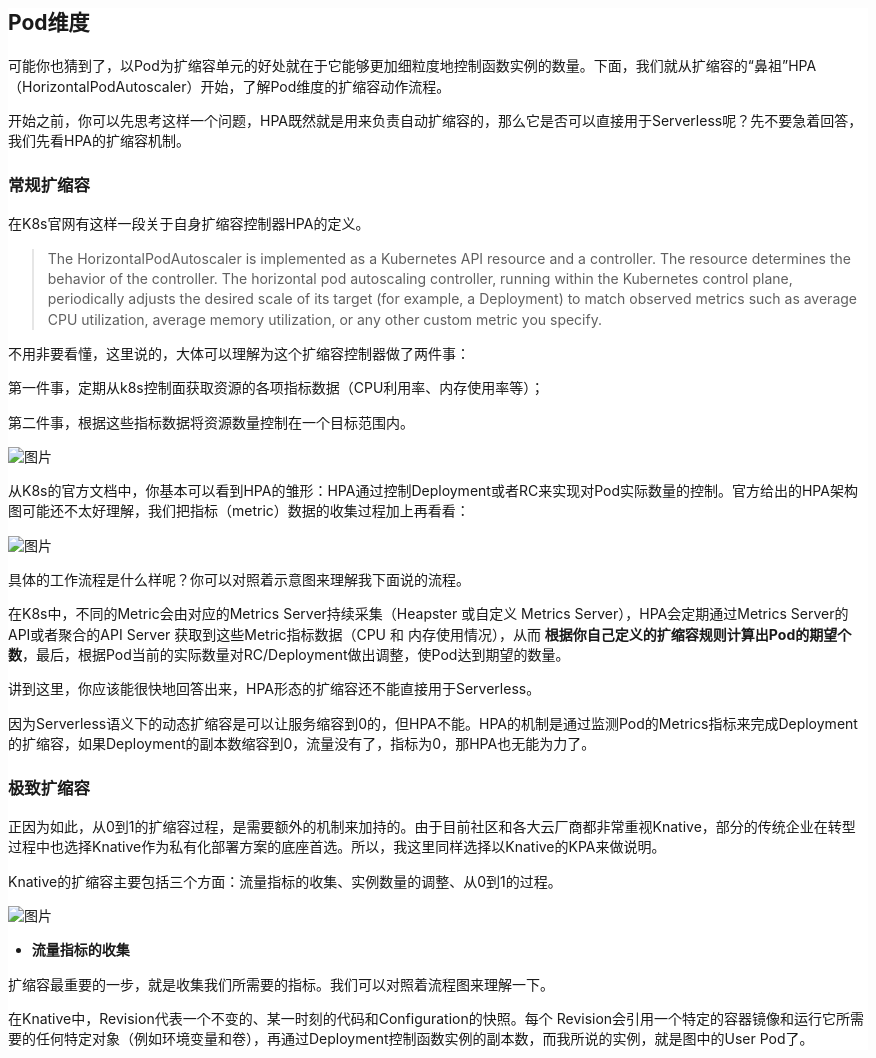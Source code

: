 ## Pod维度

可能你也猜到了，以Pod为扩缩容单元的好处就在于它能够更加细粒度地控制函数实例的数量。下面，我们就从扩缩容的“鼻祖”HPA（HorizontalPodAutoscaler）开始，了解Pod维度的扩缩容动作流程。

开始之前，你可以先思考这样一个问题，HPA既然就是用来负责自动扩缩容的，那么它是否可以直接用于Serverless呢？先不要急着回答，我们先看HPA的扩缩容机制。

### 常规扩缩容

在K8s官网有这样一段关于自身扩缩容控制器HPA的定义。

> The HorizontalPodAutoscaler is implemented as a Kubernetes API resource and a controller. The resource determines the behavior of the controller. The horizontal pod autoscaling controller, running within the Kubernetes control plane, periodically adjusts the desired scale of its target (for example, a Deployment) to match observed metrics such as average CPU utilization, average memory utilization, or any other custom metric you specify.

不用非要看懂，这里说的，大体可以理解为这个扩缩容控制器做了两件事：

第一件事，定期从k8s控制面获取资源的各项指标数据（CPU利用率、内存使用率等）；

第二件事，根据这些指标数据将资源数量控制在一个目标范围内。

![图片](https://static001.geekbang.org/resource/image/d9/ed/d90346cb4d6c8b0e14fbe71c139882ed.jpeg?wh=1252x998)

从K8s的官方文档中，你基本可以看到HPA的雏形：HPA通过控制Deployment或者RC来实现对Pod实际数量的控制。官方给出的HPA架构图可能还不太好理解，我们把指标（metric）数据的收集过程加上再看看：

![图片](https://static001.geekbang.org/resource/image/98/b4/98df9603d6e8e925c1e04548335d10b4.jpeg?wh=1469x978)

具体的工作流程是什么样呢？你可以对照着示意图来理解我下面说的流程。

在K8s中，不同的Metric会由对应的Metrics Server持续采集（Heapster 或自定义 Metrics Server），HPA会定期通过Metrics Server的API或者聚合的API Server 获取到这些Metric指标数据（CPU 和 内存使用情况），从而 **根据你自己定义的扩缩容规则计算出Pod的期望个数**，最后，根据Pod当前的实际数量对RC/Deployment做出调整，使Pod达到期望的数量。

讲到这里，你应该能很快地回答出来，HPA形态的扩缩容还不能直接用于Serverless。

因为Serverless语义下的动态扩缩容是可以让服务缩容到0的，但HPA不能。HPA的机制是通过监测Pod的Metrics指标来完成Deployment的扩缩容，如果Deployment的副本数缩容到0，流量没有了，指标为0，那HPA也无能为力了。

### 极致扩缩容

正因为如此，从0到1的扩缩容过程，是需要额外的机制来加持的。由于目前社区和各大云厂商都非常重视Knative，部分的传统企业在转型过程中也选择Knative作为私有化部署方案的底座首选。所以，我这里同样选择以Knative的KPA来做说明。

Knative的扩缩容主要包括三个方面：流量指标的收集、实例数量的调整、从0到1的过程。

![图片](https://static001.geekbang.org/resource/image/cc/35/cc24df8f8965ccd481a6a27cb90bf435.png?wh=882x617)

- **流量指标的收集**

扩缩容最重要的一步，就是收集我们所需要的指标。我们可以对照着流程图来理解一下。

在Knative中，Revision代表一个不变的、某一时刻的代码和Configuration的快照。每个 Revision会引用一个特定的容器镜像和运行它所需要的任何特定对象（例如环境变量和卷），再通过Deployment控制函数实例的副本数，而我所说的实例，就是图中的User Pod了。
